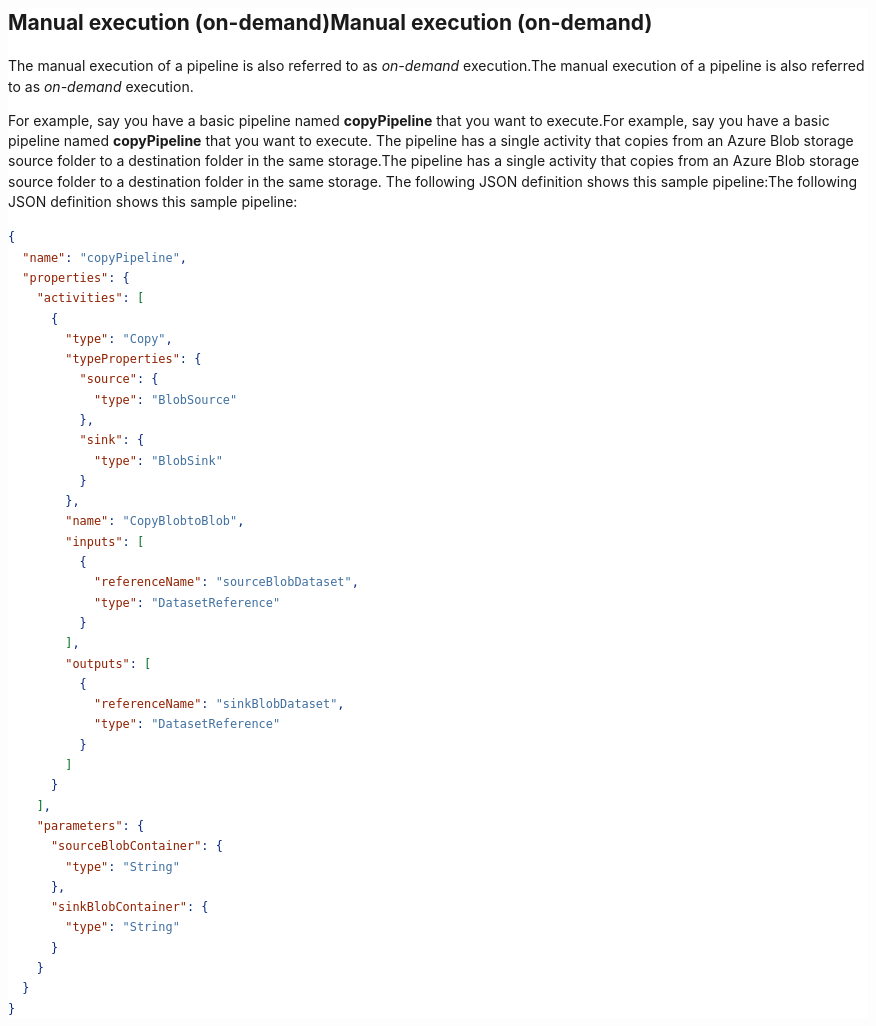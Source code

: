 ## <a name="manual-execution-on-demand"></a><span data-ttu-id="ffd72-114">Manual execution (on-demand)</span><span class="sxs-lookup"><span data-stu-id="ffd72-114">Manual execution (on-demand)</span></span>
<span data-ttu-id="ffd72-115">The manual execution of a pipeline is also referred to as _on-demand_ execution.</span><span class="sxs-lookup"><span data-stu-id="ffd72-115">The manual execution of a pipeline is also referred to as _on-demand_ execution.</span></span>

<span data-ttu-id="ffd72-116">For example, say you have a basic pipeline named **copyPipeline** that you want to execute.</span><span class="sxs-lookup"><span data-stu-id="ffd72-116">For example, say you have a basic pipeline named **copyPipeline** that you want to execute.</span></span> <span data-ttu-id="ffd72-117">The pipeline has a single activity that copies from an Azure Blob storage source folder to a destination folder in the same storage.</span><span class="sxs-lookup"><span data-stu-id="ffd72-117">The pipeline has a single activity that copies from an Azure Blob storage source folder to a destination folder in the same storage.</span></span> <span data-ttu-id="ffd72-118">The following JSON definition shows this sample pipeline:</span><span class="sxs-lookup"><span data-stu-id="ffd72-118">The following JSON definition shows this sample pipeline:</span></span>

```json
{
  "name": "copyPipeline",
  "properties": {
    "activities": [
      {
        "type": "Copy",
        "typeProperties": {
          "source": {
            "type": "BlobSource"
          },
          "sink": {
            "type": "BlobSink"
          }
        },
        "name": "CopyBlobtoBlob",
        "inputs": [
          {
            "referenceName": "sourceBlobDataset",
            "type": "DatasetReference"
          }
        ],
        "outputs": [
          {
            "referenceName": "sinkBlobDataset",
            "type": "DatasetReference"
          }
        ]
      }
    ],
    "parameters": {
      "sourceBlobContainer": {
        "type": "String"
      },
      "sinkBlobContainer": {
        "type": "String"
      }
    }
  }
}
```
